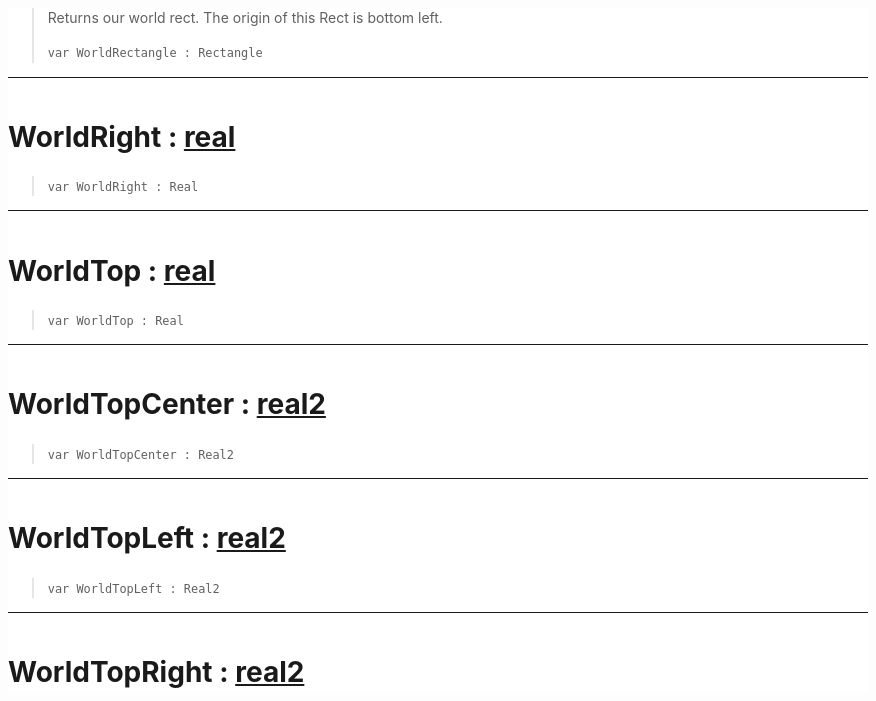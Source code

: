 > Returns our world rect. The origin of this Rect is bottom left.
> ``` lang=cpp, name=Lightning
> var WorldRectangle : Rectangle


---  
 #  WorldRight : [real](https://github.com/PlasmaEngine/PlasmaDocs/tree/master/docs/C%2B%2B/code_reference/lightning_base_types/real.markdown)

> 
> ``` lang=cpp, name=Lightning
> var WorldRight : Real


---  
 #  WorldTop : [real](https://github.com/PlasmaEngine/PlasmaDocs/tree/master/docs/C%2B%2B/code_reference/lightning_base_types/real.markdown)

> 
> ``` lang=cpp, name=Lightning
> var WorldTop : Real


---  
 #  WorldTopCenter : [real2](https://github.com/PlasmaEngine/PlasmaDocs/tree/master/docs/C%2B%2B/code_reference/lightning_base_types/real2.markdown)

> 
> ``` lang=cpp, name=Lightning
> var WorldTopCenter : Real2


---  
 #  WorldTopLeft : [real2](https://github.com/PlasmaEngine/PlasmaDocs/tree/master/docs/C%2B%2B/code_reference/lightning_base_types/real2.markdown)

> 
> ``` lang=cpp, name=Lightning
> var WorldTopLeft : Real2


---  
 #  WorldTopRight : [real2](https://github.com/PlasmaEngine/PlasmaDocs/tree/master/docs/C%2B%2B/code_reference/lightning_base_types/real2.markdown)
